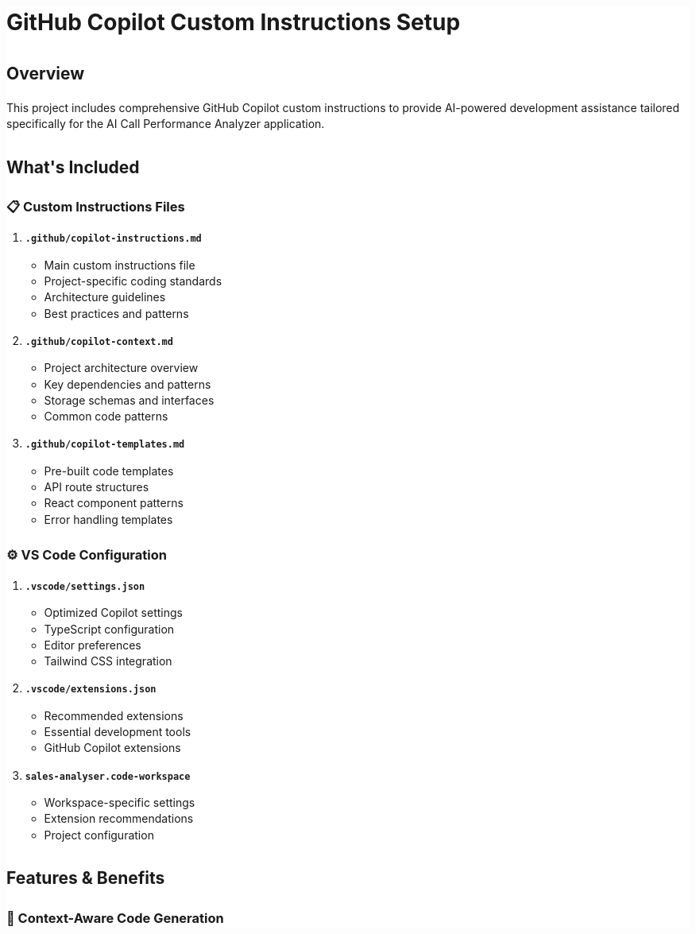 # GitHub Copilot Custom Instructions Setup

## Overview

This project includes comprehensive GitHub Copilot custom instructions to provide AI-powered development assistance tailored specifically for the AI Call Performance Analyzer application.

## What's Included

### 📋 Custom Instructions Files

1. **`.github/copilot-instructions.md`**
   - Main custom instructions file
   - Project-specific coding standards
   - Architecture guidelines
   - Best practices and patterns

2. **`.github/copilot-context.md`**
   - Project architecture overview
   - Key dependencies and patterns
   - Storage schemas and interfaces
   - Common code patterns

3. **`.github/copilot-templates.md`**
   - Pre-built code templates
   - API route structures
   - React component patterns
   - Error handling templates

### ⚙️ VS Code Configuration

1. **`.vscode/settings.json`**
   - Optimized Copilot settings
   - TypeScript configuration
   - Editor preferences
   - Tailwind CSS integration

2. **`.vscode/extensions.json`**
   - Recommended extensions
   - Essential development tools
   - GitHub Copilot extensions

3. **`sales-analyser.code-workspace`**
   - Workspace-specific settings
   - Extension recommendations
   - Project configuration

## Features & Benefits

### 🎯 Context-Aware Code Generation
